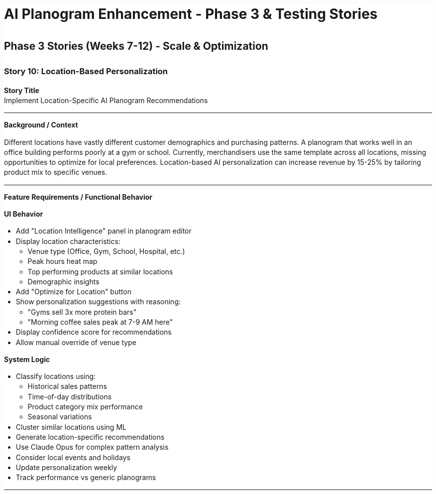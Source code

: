 # AI Planogram Enhancement - Phase 3 & Testing Stories

## Phase 3 Stories (Weeks 7-12) - Scale & Optimization

### Story 10: Location-Based Personalization

**Story Title**  
Implement Location-Specific AI Planogram Recommendations

---

**Background / Context**

Different locations have vastly different customer demographics and purchasing patterns. A planogram that works well in an office building performs poorly at a gym or school. Currently, merchandisers use the same template across all locations, missing opportunities to optimize for local preferences. Location-based AI personalization can increase revenue by 15-25% by tailoring product mix to specific venues.

---

**Feature Requirements / Functional Behavior**

**UI Behavior**
* Add "Location Intelligence" panel in planogram editor
* Display location characteristics:
  - Venue type (Office, Gym, School, Hospital, etc.)
  - Peak hours heat map
  - Top performing products at similar locations
  - Demographic insights
* Add "Optimize for Location" button
* Show personalization suggestions with reasoning:
  - "Gyms sell 3x more protein bars"
  - "Morning coffee sales peak at 7-9 AM here"
* Display confidence score for recommendations
* Allow manual override of venue type

**System Logic**
* Classify locations using:
  - Historical sales patterns
  - Time-of-day distributions
  - Product category mix performance
  - Seasonal variations
* Cluster similar locations using ML
* Generate location-specific recommendations
* Use Claude Opus for complex pattern analysis
* Consider local events and holidays
* Update personalization weekly
* Track performance vs generic planograms

---
